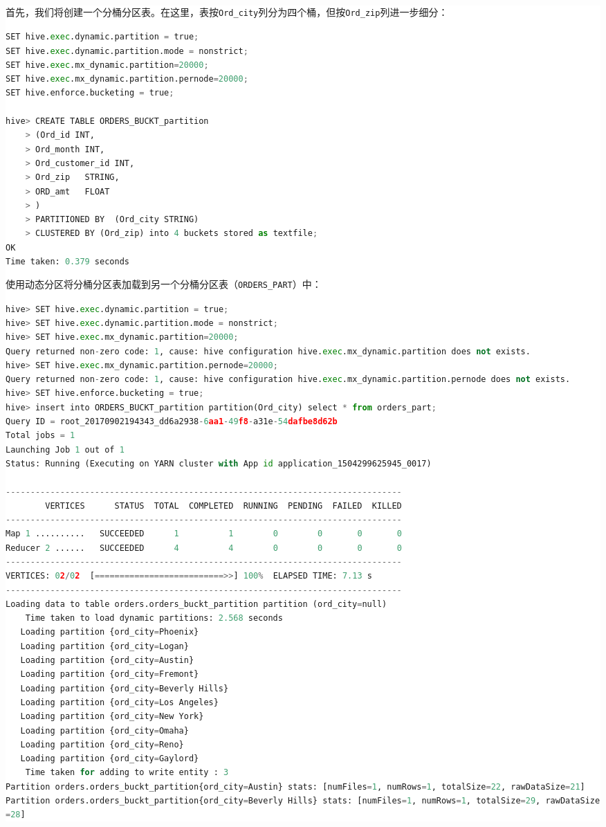 首先，我们将创建一个分桶分区表。在这里，表按`Ord_city`列分为四个桶，但按`Ord_zip`列进一步细分：

```py
SET hive.exec.dynamic.partition = true; 
SET hive.exec.dynamic.partition.mode = nonstrict; 
SET hive.exec.mx_dynamic.partition=20000; 
SET hive.exec.mx_dynamic.partition.pernode=20000; 
SET hive.enforce.bucketing = true; 

hive> CREATE TABLE ORDERS_BUCKT_partition 
    > (Ord_id INT, 
    > Ord_month INT, 
    > Ord_customer_id INT, 
    > Ord_zip   STRING, 
    > ORD_amt   FLOAT 
    > ) 
    > PARTITIONED BY  (Ord_city STRING) 
    > CLUSTERED BY (Ord_zip) into 4 buckets stored as textfile; 
OK 
Time taken: 0.379 seconds 
```

使用动态分区将分桶分区表加载到另一个分桶分区表（`ORDERS_PART`）中：

```py
hive> SET hive.exec.dynamic.partition = true; 
hive> SET hive.exec.dynamic.partition.mode = nonstrict; 
hive> SET hive.exec.mx_dynamic.partition=20000; 
Query returned non-zero code: 1, cause: hive configuration hive.exec.mx_dynamic.partition does not exists. 
hive> SET hive.exec.mx_dynamic.partition.pernode=20000; 
Query returned non-zero code: 1, cause: hive configuration hive.exec.mx_dynamic.partition.pernode does not exists. 
hive> SET hive.enforce.bucketing = true; 
hive> insert into ORDERS_BUCKT_partition partition(Ord_city) select * from orders_part; 
Query ID = root_20170902194343_dd6a2938-6aa1-49f8-a31e-54dafbe8d62b 
Total jobs = 1 
Launching Job 1 out of 1 
Status: Running (Executing on YARN cluster with App id application_1504299625945_0017) 

-------------------------------------------------------------------------------- 
        VERTICES      STATUS  TOTAL  COMPLETED  RUNNING  PENDING  FAILED  KILLED 
-------------------------------------------------------------------------------- 
Map 1 ..........   SUCCEEDED      1          1        0        0       0       0 
Reducer 2 ......   SUCCEEDED      4          4        0        0       0       0 
-------------------------------------------------------------------------------- 
VERTICES: 02/02  [==========================>>] 100%  ELAPSED TIME: 7.13 s      
-------------------------------------------------------------------------------- 
Loading data to table orders.orders_buckt_partition partition (ord_city=null) 
    Time taken to load dynamic partitions: 2.568 seconds 
   Loading partition {ord_city=Phoenix} 
   Loading partition {ord_city=Logan} 
   Loading partition {ord_city=Austin} 
   Loading partition {ord_city=Fremont} 
   Loading partition {ord_city=Beverly Hills} 
   Loading partition {ord_city=Los Angeles} 
   Loading partition {ord_city=New York} 
   Loading partition {ord_city=Omaha} 
   Loading partition {ord_city=Reno} 
   Loading partition {ord_city=Gaylord} 
    Time taken for adding to write entity : 3 
Partition orders.orders_buckt_partition{ord_city=Austin} stats: [numFiles=1, numRows=1, totalSize=22, rawDataSize=21] 
Partition orders.orders_buckt_partition{ord_city=Beverly Hills} stats: [numFiles=1, numRows=1, totalSize=29, rawDataSize=28] 
```